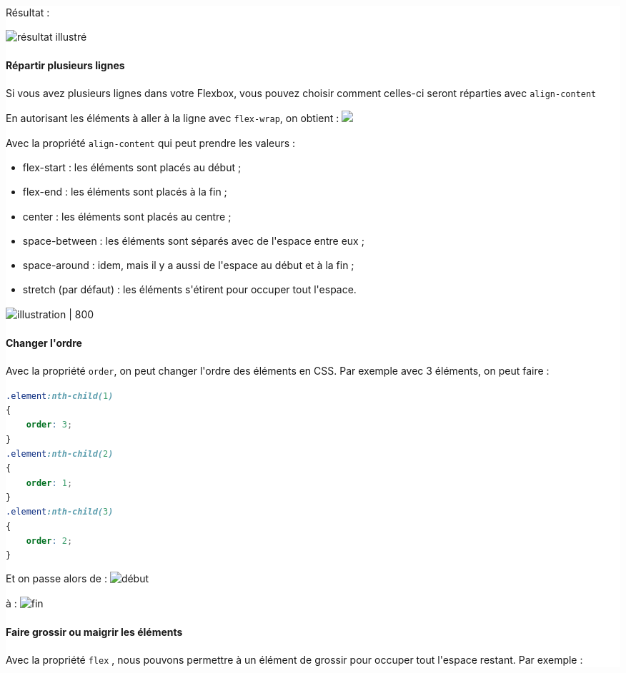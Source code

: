 Résultat :

![résultat illustré](Obsidian/Pasted%20image%2020220323184157.png)

#### Répartir plusieurs lignes
Si vous avez plusieurs lignes dans votre Flexbox, vous pouvez choisir comment celles-ci seront réparties avec `align-content`

En autorisant les éléments à aller à la ligne avec `flex-wrap`, on obtient :
![](Obsidian/Pasted%20image%2020220323184524.png)

Avec la propriété `align-content` qui peut prendre les valeurs :

-   flex-start : les éléments sont placés au début ;
    
-   flex-end : les éléments sont placés à la fin ;
    
-   center : les éléments sont placés au centre ;
    
-   space-between : les éléments sont séparés avec de l'espace entre eux ;
    
-   space-around : idem, mais il y a aussi de l'espace au début et à la fin ;
    
-   stretch (par défaut) : les éléments s'étirent pour occuper tout l'espace.

![illustration | 800](Obsidian/Pasted%20image%2020220323184608.png)

#### Changer l'ordre
Avec la propriété `order`, on peut changer l'ordre des éléments en CSS. Par exemple avec 3 éléments, on peut faire :
```css
.element:nth-child(1)
{
    order: 3;
}
.element:nth-child(2)
{
    order: 1;
}
.element:nth-child(3)
{
    order: 2;
}
```

Et on passe alors de :
![début](Obsidian/Pasted%20image%2020220323184828.png)

à :
![fin](Obsidian/Pasted%20image%2020220323184839.png)

#### Faire grossir ou maigrir les éléments
Avec la propriété `flex` , nous pouvons permettre à un élément de grossir pour occuper tout l'espace restant. Par exemple :
